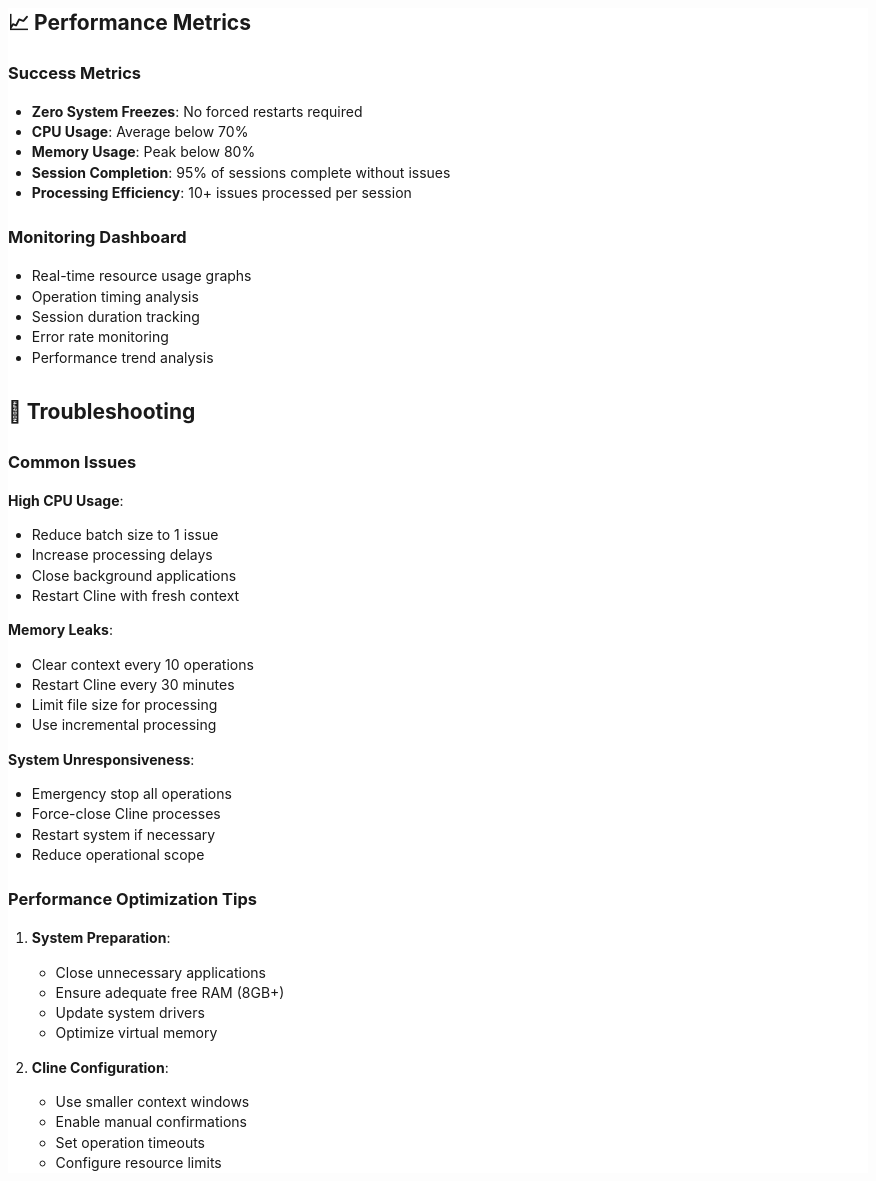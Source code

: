 ## 📈 Performance Metrics

### Success Metrics

- **Zero System Freezes**: No forced restarts required
- **CPU Usage**: Average below 70%
- **Memory Usage**: Peak below 80%
- **Session Completion**: 95% of sessions complete without issues
- **Processing Efficiency**: 10+ issues processed per session

### Monitoring Dashboard

- Real-time resource usage graphs
- Operation timing analysis
- Session duration tracking
- Error rate monitoring
- Performance trend analysis

## 🚨 Troubleshooting

### Common Issues

**High CPU Usage**:

- Reduce batch size to 1 issue
- Increase processing delays
- Close background applications
- Restart Cline with fresh context

**Memory Leaks**:

- Clear context every 10 operations
- Restart Cline every 30 minutes
- Limit file size for processing
- Use incremental processing

**System Unresponsiveness**:

- Emergency stop all operations
- Force-close Cline processes
- Restart system if necessary
- Reduce operational scope

### Performance Optimization Tips

1. **System Preparation**:
   - Close unnecessary applications
   - Ensure adequate free RAM (8GB+)
   - Update system drivers
   - Optimize virtual memory

2. **Cline Configuration**:
   - Use smaller context windows
   - Enable manual confirmations
   - Set operation timeouts
   - Configure resource limits

